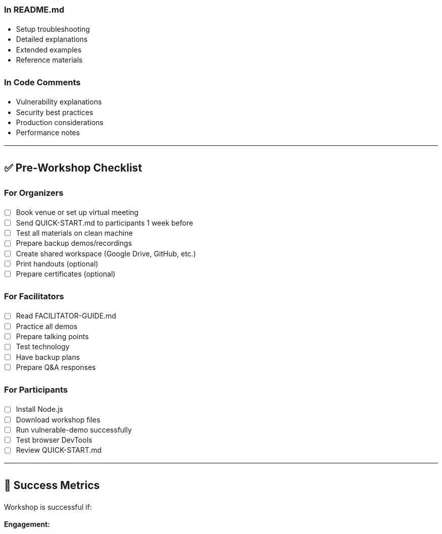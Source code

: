 ### In README.md

- Setup troubleshooting
- Detailed explanations
- Extended examples
- Reference materials

### In Code Comments

- Vulnerability explanations
- Security best practices
- Production considerations
- Performance notes

---

## ✅ Pre-Workshop Checklist

### For Organizers

- [ ] Book venue or set up virtual meeting
- [ ] Send QUICK-START.md to participants 1 week before
- [ ] Test all materials on clean machine
- [ ] Prepare backup demos/recordings
- [ ] Create shared workspace (Google Drive, GitHub, etc.)
- [ ] Print handouts (optional)
- [ ] Prepare certificates (optional)

### For Facilitators

- [ ] Read FACILITATOR-GUIDE.md
- [ ] Practice all demos
- [ ] Prepare talking points
- [ ] Test technology
- [ ] Have backup plans
- [ ] Prepare Q&A responses

### For Participants

- [ ] Install Node.js
- [ ] Download workshop files
- [ ] Run vulnerable-demo successfully
- [ ] Test browser DevTools
- [ ] Review QUICK-START.md

---

## 🎯 Success Metrics

Workshop is successful if:

**Engagement:**
